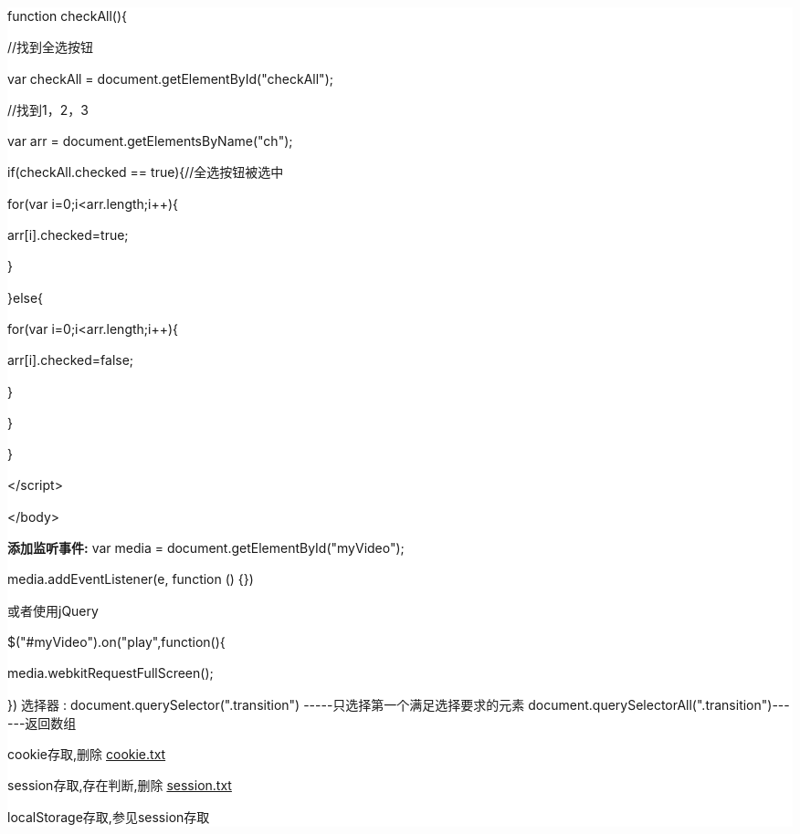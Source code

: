 function checkAll(){

//找到全选按钮

var checkAll = document.getElementById("checkAll");

//找到1，2，3

var arr = document.getElementsByName("ch");

if(checkAll.checked == true){//全选按钮被选中

for(var i=0;i\<arr.length;i++){

arr\[i\].checked=true;

}

}else{

for(var i=0;i\<arr.length;i++){

arr\[i\].checked=false;

}

}

}

\</script\>

\</body\>

**添加监听事件:**
var media = document.getElementById("myVideo");

media.addEventListener(e, function () {})

或者使用jQuery

\$("#myVideo").on("play",function(){

media.webkitRequestFullScreen();

})
选择器 : document.querySelector(".transition") -----只选择第一个满足选择要求的元素
document.querySelectorAll(".transition")------返回数组

cookie存取,删除
[cookie.txt](https://onedrive.live.com/embed?resid=917BDB507DCE4158!2112&filename=cookie.txt&authkey=!AGqWNjP8A9OGiTo)

session存取,存在判断,删除
[session.txt](https://onedrive.live.com/embed?resid=917BDB507DCE4158!2111&filename=session.txt&authkey=!ALOyBbBDX_slGCE)

localStorage存取,参见session存取

